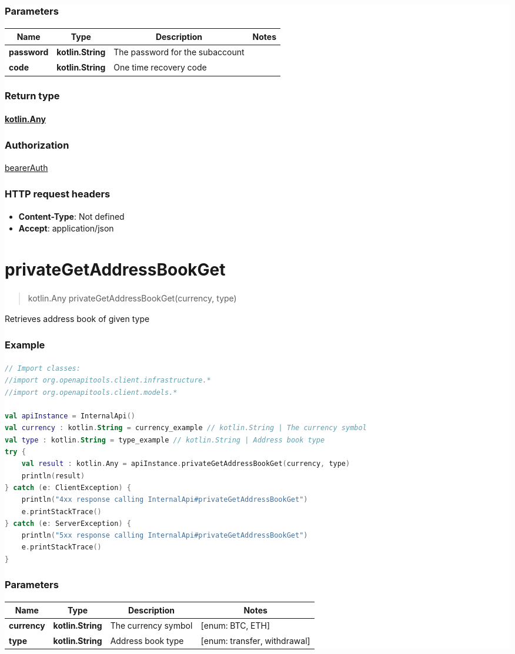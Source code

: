 ### Parameters

Name | Type | Description  | Notes
------------- | ------------- | ------------- | -------------
 **password** | **kotlin.String**| The password for the subaccount |
 **code** | **kotlin.String**| One time recovery code |

### Return type

[**kotlin.Any**](kotlin.Any.md)

### Authorization

[bearerAuth](../README.md#bearerAuth)

### HTTP request headers

 - **Content-Type**: Not defined
 - **Accept**: application/json

<a name="privateGetAddressBookGet"></a>
# **privateGetAddressBookGet**
> kotlin.Any privateGetAddressBookGet(currency, type)

Retrieves address book of given type

### Example
```kotlin
// Import classes:
//import org.openapitools.client.infrastructure.*
//import org.openapitools.client.models.*

val apiInstance = InternalApi()
val currency : kotlin.String = currency_example // kotlin.String | The currency symbol
val type : kotlin.String = type_example // kotlin.String | Address book type
try {
    val result : kotlin.Any = apiInstance.privateGetAddressBookGet(currency, type)
    println(result)
} catch (e: ClientException) {
    println("4xx response calling InternalApi#privateGetAddressBookGet")
    e.printStackTrace()
} catch (e: ServerException) {
    println("5xx response calling InternalApi#privateGetAddressBookGet")
    e.printStackTrace()
}
```

### Parameters

Name | Type | Description  | Notes
------------- | ------------- | ------------- | -------------
 **currency** | **kotlin.String**| The currency symbol | [enum: BTC, ETH]
 **type** | **kotlin.String**| Address book type | [enum: transfer, withdrawal]
